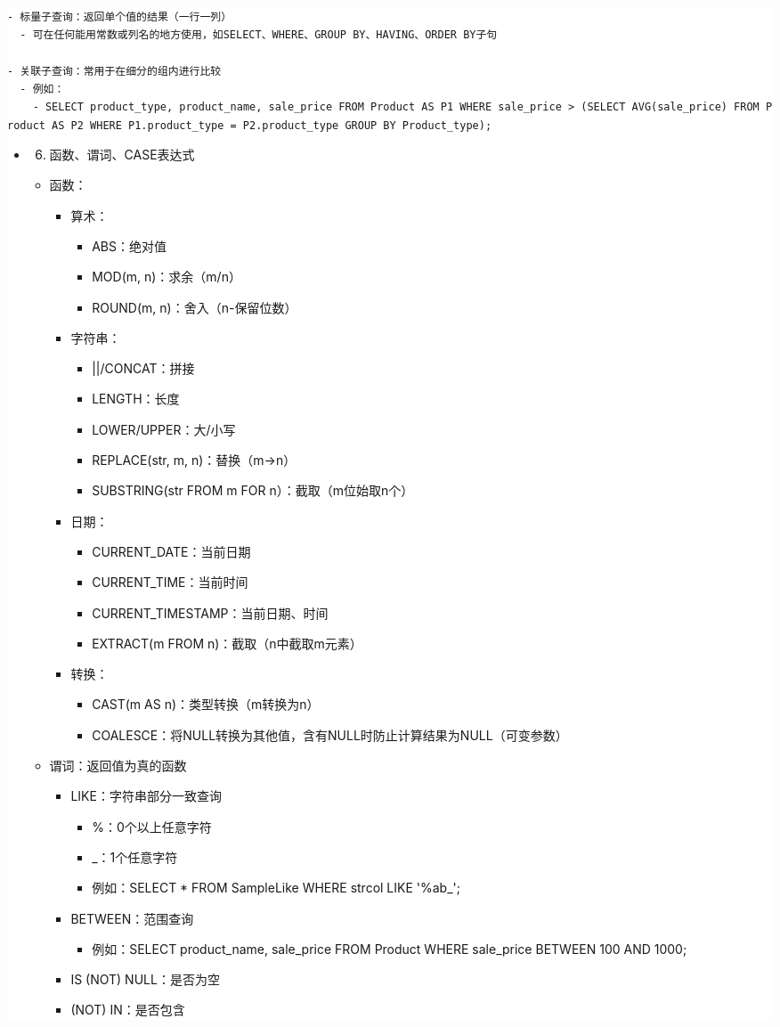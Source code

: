     - 标量子查询：返回单个值的结果（一行一列）
      - 可在任何能用常数或列名的地方使用，如SELECT、WHERE、GROUP BY、HAVING、ORDER BY子句

    - 关联子查询：常用于在细分的组内进行比较
      - 例如：
        - SELECT product_type, product_name, sale_price FROM Product AS P1 WHERE sale_price > (SELECT AVG(sale_price) FROM Product AS P2 WHERE P1.product_type = P2.product_type GROUP BY Product_type);

- 6. 函数、谓词、CASE表达式

  - 函数：

    - 算术：

      - ABS：绝对值

      - MOD(m, n)：求余（m/n）

      - ROUND(m, n)：舍入（n-保留位数）

    - 字符串：

      - ||/CONCAT：拼接

      - LENGTH：长度

      - LOWER/UPPER：大/小写

      - REPLACE(str, m, n)：替换（m->n）

      - SUBSTRING(str FROM m FOR n）：截取（m位始取n个）

    - 日期：

      - CURRENT_DATE：当前日期

      - CURRENT_TIME：当前时间

      - CURRENT_TIMESTAMP：当前日期、时间

      - EXTRACT(m FROM n)：截取（n中截取m元素）

    - 转换：

      - CAST(m AS n)：类型转换（m转换为n）

      - COALESCE：将NULL转换为其他值，含有NULL时防止计算结果为NULL（可变参数）

  - 谓词：返回值为真的函数

    - LIKE：字符串部分一致查询

      - %：0个以上任意字符

      - _：1个任意字符

      - 例如：SELECT * FROM SampleLike WHERE strcol LIKE '%ab_';

    - BETWEEN：范围查询
      - 例如：SELECT product_name, sale_price FROM Product WHERE sale_price BETWEEN 100 AND 1000;

    - IS (NOT) NULL：是否为空

    - (NOT) IN：是否包含
